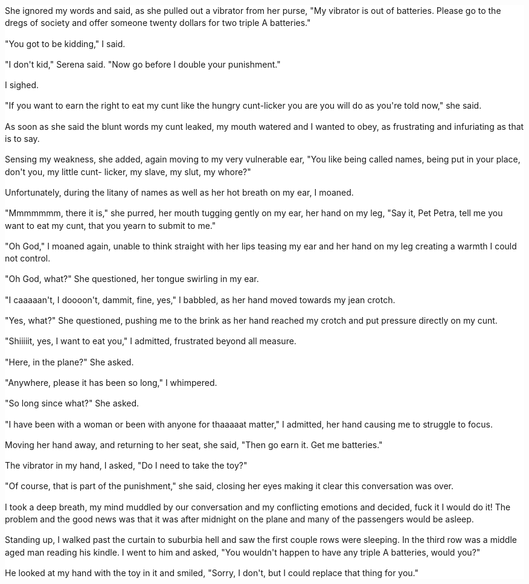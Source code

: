 She ignored my words and said, as she pulled out a vibrator from her purse, "My vibrator is out of batteries. Please go to the dregs of society and offer someone twenty dollars for two triple A batteries." 

"You got to be kidding," I said. 

"I don't kid," Serena said. "Now go before I double your punishment." 

I sighed. 

"If you want to earn the right to eat my cunt like the hungry cunt-licker you are you will do as you're told now," she said. 

As soon as she said the blunt words my cunt leaked, my mouth watered and I wanted to obey, as frustrating and infuriating as that is to say. 

Sensing my weakness, she added, again moving to my very vulnerable ear, "You like being called names, being put in your place, don't you, my little cunt- licker, my slave, my slut, my whore?" 

Unfortunately, during the litany of names as well as her hot breath on my ear, I moaned. 

"Mmmmmmm, there it is," she purred, her mouth tugging gently on my ear, her hand on my leg, "Say it, Pet Petra, tell me you want to eat my cunt, that you yearn to submit to me." 

"Oh God," I moaned again, unable to think straight with her lips teasing my ear and her hand on my leg creating a warmth I could not control. 

"Oh God, what?" She questioned, her tongue swirling in my ear. 

"I caaaaan't, I doooon't, dammit, fine, yes," I babbled, as her hand moved towards my jean crotch. 

"Yes, what?" She questioned, pushing me to the brink as her hand reached my crotch and put pressure directly on my cunt. 

"Shiiiiit, yes, I want to eat you," I admitted, frustrated beyond all measure. 

"Here, in the plane?" She asked. 

"Anywhere, please it has been so long," I whimpered. 

"So long since what?" She asked. 

"I have been with a woman or been with anyone for thaaaaat matter," I admitted, her hand causing me to struggle to focus. 

Moving her hand away, and returning to her seat, she said, "Then go earn it. Get me batteries." 

The vibrator in my hand, I asked, "Do I need to take the toy?" 

"Of course, that is part of the punishment," she said, closing her eyes making it clear this conversation was over. 

I took a deep breath, my mind muddled by our conversation and my conflicting emotions and decided, fuck it I would do it! The problem and the good news was that it was after midnight on the plane and many of the passengers would be asleep. 

Standing up, I walked past the curtain to suburbia hell and saw the first couple rows were sleeping. In the third row was a middle aged man reading his kindle. I went to him and asked, "You wouldn't happen to have any triple A batteries, would you?" 

He looked at my hand with the toy in it and smiled, "Sorry, I don't, but I could replace that thing for you." 
